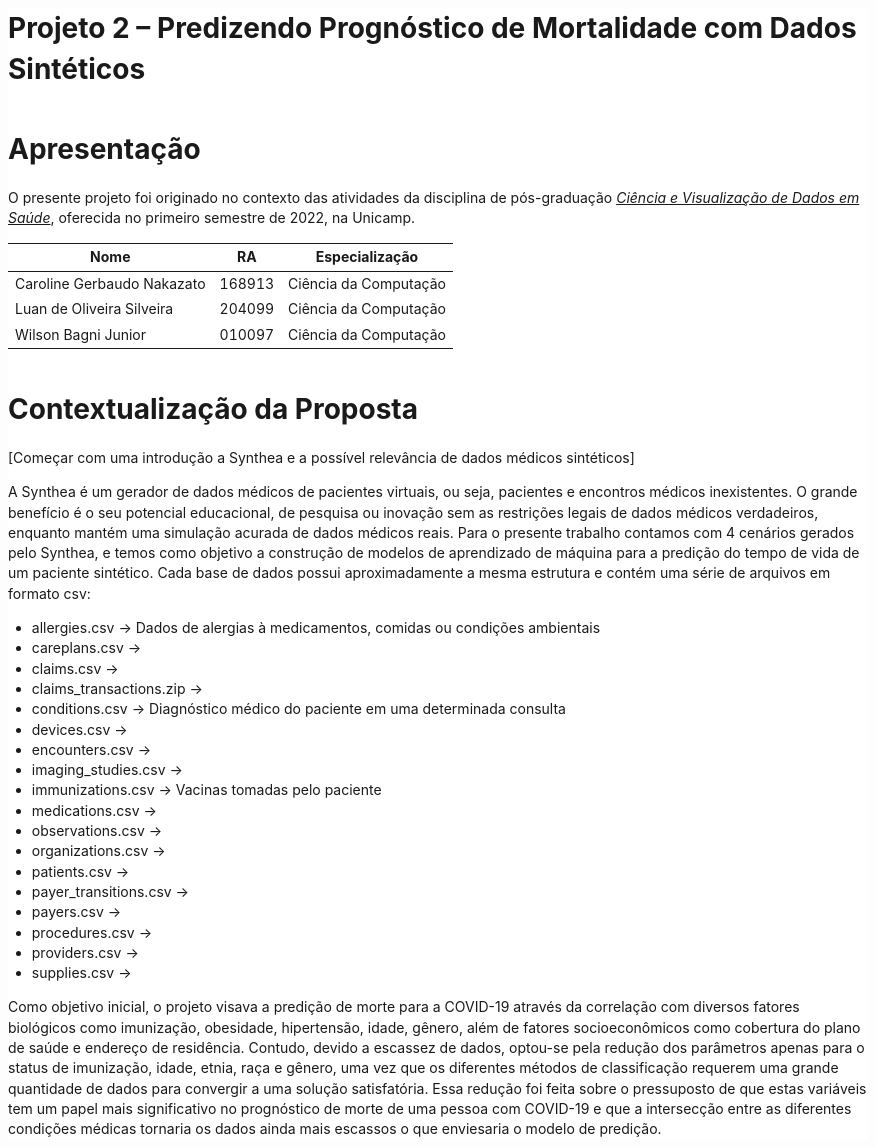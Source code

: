 # Projeto 2 – Predizendo Prognóstico de Mortalidade com Dados Sintéticos
# Apresentação
O presente projeto foi originado no contexto das atividades da disciplina de pós-graduação [_Ciência e Visualização de Dados em Saúde_](https://ds4h.org/), oferecida no primeiro semestre de 2022, na Unicamp.

Nome | RA | Especialização
----|--|-----
Caroline Gerbaudo Nakazato | 168913 | Ciência da Computação
Luan de Oliveira Silveira | 204099 | Ciência da Computação
Wilson Bagni Junior | 010097 | Ciência da Computação

# Contextualização da Proposta
[Começar com uma introdução a Synthea e a possível relevância de dados médicos sintéticos]

A Synthea é um gerador de dados médicos de pacientes virtuais, ou seja, pacientes e encontros médicos inexistentes. O grande benefício é o seu potencial educacional, de pesquisa ou inovação sem as restrições legais de dados médicos verdadeiros, enquanto mantém uma simulação acurada de dados médicos reais.
Para o presente trabalho contamos com 4 cenários gerados pelo Synthea, e temos como objetivo a construção de modelos de aprendizado de máquina para a predição do tempo de vida de um paciente sintético. Cada base de dados possui aproximadamente a mesma estrutura e contém uma série de arquivos em formato csv:

- allergies.csv -> Dados de alergias à medicamentos, comidas ou condições ambientais
- careplans.csv ->
- claims.csv -> 
- claims_transactions.zip ->
- conditions.csv -> Diagnóstico médico do paciente em uma determinada consulta
- devices.csv ->
- encounters.csv ->
- imaging_studies.csv ->
- immunizations.csv -> Vacinas tomadas pelo paciente
- medications.csv ->
- observations.csv ->
- organizations.csv ->
- patients.csv ->
- payer_transitions.csv ->
- payers.csv ->
- procedures.csv ->
- providers.csv ->
- supplies.csv ->

Como objetivo inicial, o projeto visava a predição de morte para a COVID-19 através da correlação com diversos fatores biológicos como imunização, obesidade, hipertensão, idade, gênero, além de fatores socioeconômicos como cobertura do plano de saúde e endereço de residência. Contudo, devido a escassez de dados, optou-se pela redução dos parâmetros apenas para o status de imunização, idade, etnia, raça e gênero, uma vez que os diferentes métodos de classificação requerem uma grande quantidade de dados para convergir a uma solução satisfatória. Essa redução foi feita sobre o pressuposto de que estas variáveis tem um papel mais significativo no prognóstico de morte de uma pessoa com COVID-19 e que a intersecção entre as diferentes condições médicas tornaria os dados ainda mais escassos o que enviesaria o modelo de predição.
